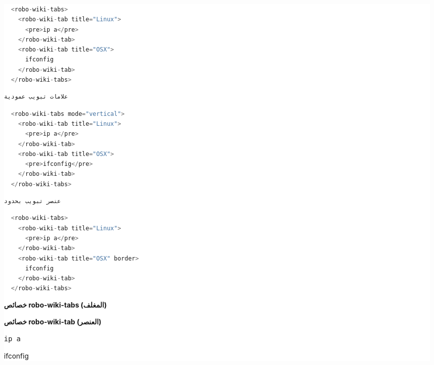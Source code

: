 ```c
  <robo-wiki-tabs>
    <robo-wiki-tab title="Linux">
      <pre>ip a</pre>
    </robo-wiki-tab>
    <robo-wiki-tab title="OSX">
      ifconfig
    </robo-wiki-tab>
  </robo-wiki-tabs>
```

`علامات تبويب عمودية`

```c
  <robo-wiki-tabs mode="vertical">
    <robo-wiki-tab title="Linux">
      <pre>ip a</pre>
    </robo-wiki-tab>
    <robo-wiki-tab title="OSX">
      <pre>ifconfig</pre>
    </robo-wiki-tab>
  </robo-wiki-tabs>
```

`عنصر تبويب بحدود`

```c
  <robo-wiki-tabs>
    <robo-wiki-tab title="Linux">
      <pre>ip a</pre>
    </robo-wiki-tab>
    <robo-wiki-tab title="OSX" border>
      ifconfig
    </robo-wiki-tab>
  </robo-wiki-tabs>
```

**خصائص robo-wiki-tabs (المغلف)**

<probs-table :items="[{ id: 0, items: [{ name: 'mode', code: true}, {name: 'String', code: true}, {name: false, code: true}, {name: 'horizontal', code: false}, {name: [{text: 'you can choose tabs mode:'}, {text: ``, codeText: ' horizontal'}, {text: ``, codeText: 'vertical'}]}]}]" />

**خصائص robo-wiki-tab (العنصر)**

<probs-table :items="[{ id: 0, items: [{ name: 'title', code: true}, {name: 'String', code: true}, {name: true, code: true}, {name: null, code: false}, {name: 'title for the tab'}]}, { id: 1, items: [{ name: 'border', code: true}, {name: 'Boolean', code: true}, {name: false, code: true}, {name: false, code: true}, {name: 'add border to the content wrapper'}]}]" />


<robo-wiki-tabs>
  <robo-wiki-tab title="Linux">
    <pre>ip a</pre>
  </robo-wiki-tab>
  <robo-wiki-tab title="OSX" border >
      ifconfig 
  </robo-wiki-tab>
</robo-wiki-tabs>
